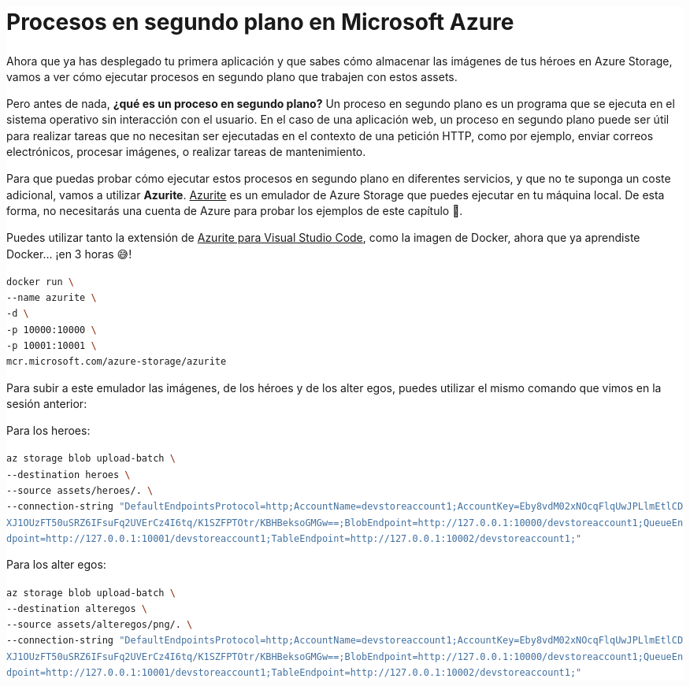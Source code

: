 # Procesos en segundo plano en Microsoft Azure

Ahora que ya has desplegado tu primera aplicación y que sabes cómo almacenar las imágenes de tus héroes en Azure Storage, vamos a ver cómo ejecutar procesos en segundo plano que trabajen con estos assets.

Pero antes de nada, **¿qué es un proceso en segundo plano?** Un proceso en segundo plano es un programa que se ejecuta en el sistema operativo sin interacción con el usuario. En el caso de una aplicación web, un proceso en segundo plano puede ser útil para realizar tareas que no necesitan ser ejecutadas en el contexto de una petición HTTP, como por ejemplo, enviar correos electrónicos, procesar imágenes, o realizar tareas de mantenimiento.

Para que puedas probar cómo ejecutar estos procesos en segundo plano en diferentes servicios, y que no te suponga un coste adicional, vamos a utilizar **Azurite**. [Azurite](https://learn.microsoft.com/en-us/azure/storage/common/storage-use-azurite?tabs=visual-studio%2Cblob-storage) es un emulador de Azure Storage que puedes ejecutar en tu máquina local. De esta forma, no necesitarás una cuenta de Azure para probar los ejemplos de este capítulo 🥳.

Puedes utilizar tanto la extensión de [Azurite para Visual Studio Code](https://marketplace.visualstudio.com/items?itemName=Azurite.azurite), como la imagen de Docker, ahora que ya aprendiste Docker... ¡en 3 horas 😅!


```bash
docker run \
--name azurite \
-d \
-p 10000:10000 \
-p 10001:10001 \
mcr.microsoft.com/azure-storage/azurite
```
Para subir a este emulador las imágenes, de los héroes y de los alter egos, puedes utilizar el mismo comando que vimos en la sesión anterior:

Para los heroes:

```bash
az storage blob upload-batch \
--destination heroes \
--source assets/heroes/. \
--connection-string "DefaultEndpointsProtocol=http;AccountName=devstoreaccount1;AccountKey=Eby8vdM02xNOcqFlqUwJPLlmEtlCDXJ1OUzFT50uSRZ6IFsuFq2UVErCz4I6tq/K1SZFPTOtr/KBHBeksoGMGw==;BlobEndpoint=http://127.0.0.1:10000/devstoreaccount1;QueueEndpoint=http://127.0.0.1:10001/devstoreaccount1;TableEndpoint=http://127.0.0.1:10002/devstoreaccount1;"
```

Para los alter egos:

```bash
az storage blob upload-batch \
--destination alteregos \
--source assets/alteregos/png/. \
--connection-string "DefaultEndpointsProtocol=http;AccountName=devstoreaccount1;AccountKey=Eby8vdM02xNOcqFlqUwJPLlmEtlCDXJ1OUzFT50uSRZ6IFsuFq2UVErCz4I6tq/K1SZFPTOtr/KBHBeksoGMGw==;BlobEndpoint=http://127.0.0.1:10000/devstoreaccount1;QueueEndpoint=http://127.0.0.1:10001/devstoreaccount1;TableEndpoint=http://127.0.0.1:10002/devstoreaccount1;"
```
